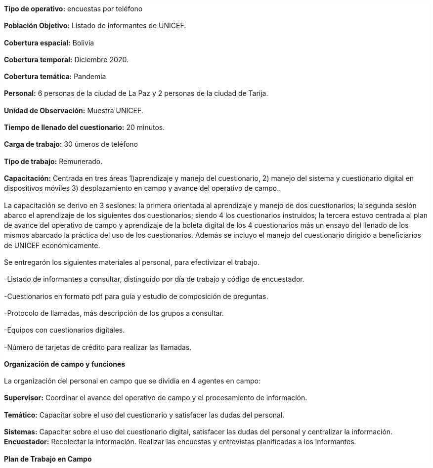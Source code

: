 __Tipo de operativo:__  encuestas por teléfono

__Población Objetivo:__ Listado de informantes de UNICEF.

__Cobertura espacial:__ Bolivia

__Cobertura temporal:__ Diciembre 2020.

__Cobertura temática:__ Pandemia

__Personal:__ 6 personas de la ciudad de La Paz y 2 personas de la ciudad de Tarija.

__Unidad de Observación:__ Muestra UNICEF.

__Tiempo de llenado del cuestionario:__ 20 minutos.

__Carga de trabajo:__ 30 úmeros de teléfono

__Tipo de trabajo:__ Remunerado.

__Capacitación:__ Centrada en tres áreas 1)aprendizaje y manejo del cuestionario, 2) manejo del sistema y cuestionario digital en dispositivos móviles 3) desplazamiento en campo y avance del operativo de campo.. 

La capacitación se derivo en 3 sesiones: la primera orientada al aprendizaje y manejo de dos cuestionarios; la
segunda sesión abarco el aprendizaje de los siguientes dos cuestionarios; siendo 4 los cuestionarios instruidos;
la tercera estuvo centrada al plan de avance del operativo de campo y aprendizaje de la boleta digital de los
4 cuestionarios más un ensayo del llenado de los mismos abarcado la práctica del uso de los cuestionarios.
Además se incluyo el manejo del cuestionario dirigido a beneficiarios de UNICEF económicamente.

Se entregarón los siguientes materiales al personal, para efectivizar el trabajo.

-Listado de informantes a consultar, distinguido por día de trabajo y código de encuestador.

-Cuestionarios en formato pdf para guía y estudio de composición de preguntas.

-Protocolo de llamadas, más descripción de los grupos a consultar.

-Equipos con cuestionarios digitales.

-Número de tarjetas de crédito para realizar las llamadas.

__Organización de campo y funciones__

La organización del personal en campo que se dividia en 4 agentes en campo:

__Supervisor:__ Coordinar el avance del operativo de campo y el procesamiento de información.

__Temático:__ Capacitar sobre el uso del cuestionario y satisfacer las dudas del personal.

__Sistemas:__ Capacitar sobre el uso del cuestionario digital, satisfacer las dudas del personal y centralizar la
información.
__Encuestador:__ Recolectar la información. Realizar las encuestas y entrevistas planificadas a los informantes.


__Plan de Trabajo en Campo__
